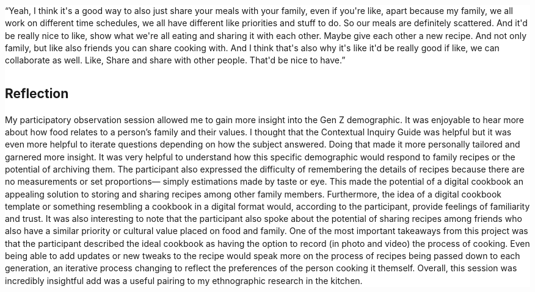 “Yeah, I think it's a good way to also just share your meals with your family, even if you're like, apart because my family, we all work on different time schedules, we all have different like priorities and stuff to do. So our meals are definitely scattered. And it'd be really nice to like, show what we're all eating and sharing it with each other. Maybe give each other a new recipe. And not only family, but like also friends you can share cooking with. And I think that's also why it's like it'd be really good if like, we can collaborate as well. Like, Share and share with other people. That'd be nice to have.”


## Reflection

My participatory observation session allowed me to gain more insight into the Gen Z demographic. It was enjoyable to hear more about how food relates to a person’s family and their values. I thought that the Contextual Inquiry Guide was helpful but it was even more helpful to iterate questions depending on how the subject answered. Doing that made it more personally tailored and garnered more insight. It was very helpful to understand how this specific demographic would respond to family recipes or the potential of archiving them. The participant also expressed the difficulty of remembering the details of recipes because there are no measurements or set proportions— simply estimations made by taste or eye. This made the potential of a digital cookbook an appealing solution to storing and sharing recipes among other family members. Furthermore, the idea of a digital cookbook template or something resembling a cookbook in a digital format would, according to the participant, provide feelings of familiarity and trust. It was also interesting to note that the participant also spoke about the potential of sharing recipes among friends who also have a similar priority or cultural value placed on food and family. One of the most important takeaways from this project was that the participant described the ideal cookbook as having the option to record (in photo and video) the process of cooking. Even being able to add updates or new tweaks to the recipe would speak more on the process of recipes being passed down to each generation, an iterative process changing to reflect the preferences of the person cooking it themself. Overall, this session was incredibly insightful add was a useful pairing to my ethnographic research in the kitchen. 




